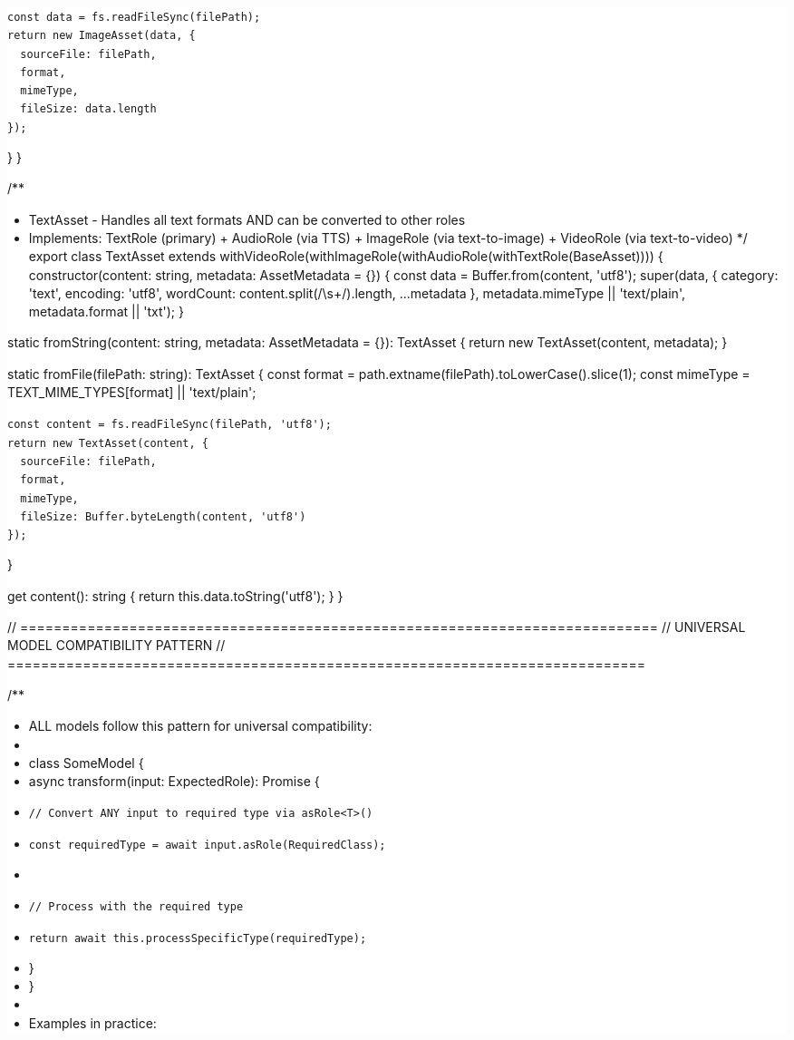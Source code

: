     const data = fs.readFileSync(filePath);
    return new ImageAsset(data, {
      sourceFile: filePath,
      format,
      mimeType,
      fileSize: data.length
    });
  }
}

/**
 * TextAsset - Handles all text formats AND can be converted to other roles
 * Implements: TextRole (primary) + AudioRole (via TTS) + ImageRole (via text-to-image) + VideoRole (via text-to-video)
 */
export class TextAsset extends withVideoRole(withImageRole(withAudioRole(withTextRole(BaseAsset)))) {
  constructor(content: string, metadata: AssetMetadata = {}) {
    const data = Buffer.from(content, 'utf8');
    super(data, {
      category: 'text',
      encoding: 'utf8',
      wordCount: content.split(/\s+/).length,
      ...metadata
    }, metadata.mimeType || 'text/plain', metadata.format || 'txt');
  }

  static fromString(content: string, metadata: AssetMetadata = {}): TextAsset {
    return new TextAsset(content, metadata);
  }

  static fromFile(filePath: string): TextAsset {
    const format = path.extname(filePath).toLowerCase().slice(1);
    const mimeType = TEXT_MIME_TYPES[format] || 'text/plain';
    
    const content = fs.readFileSync(filePath, 'utf8');
    return new TextAsset(content, {
      sourceFile: filePath,
      format,
      mimeType,
      fileSize: Buffer.byteLength(content, 'utf8')
    });
  }

  get content(): string {
    return this.data.toString('utf8');
  }
}

// ============================================================================
// UNIVERSAL MODEL COMPATIBILITY PATTERN
// ============================================================================

/**
 * ALL models follow this pattern for universal compatibility:
 * 
 * class SomeModel {
 *   async transform(input: ExpectedRole): Promise<OutputType> {
 *     // Convert ANY input to required type via asRole<T>()
 *     const requiredType = await input.asRole(RequiredClass);
 *     
 *     // Process with the required type
 *     return await this.processSpecificType(requiredType);
 *   }
 * }
 * 
 * Examples in practice: